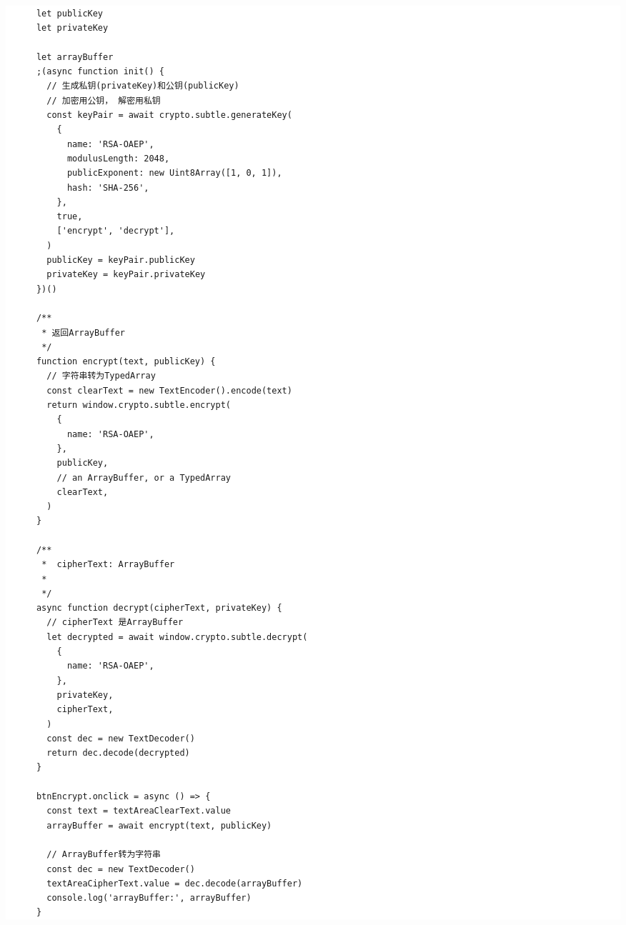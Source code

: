 ```html
      let publicKey
      let privateKey

      let arrayBuffer
      ;(async function init() {
        // 生成私钥(privateKey)和公钥(publicKey)
        // 加密用公钥， 解密用私钥
        const keyPair = await crypto.subtle.generateKey(
          {
            name: 'RSA-OAEP',
            modulusLength: 2048,
            publicExponent: new Uint8Array([1, 0, 1]),
            hash: 'SHA-256',
          },
          true,
          ['encrypt', 'decrypt'],
        )
        publicKey = keyPair.publicKey
        privateKey = keyPair.privateKey
      })()

      /**
       * 返回ArrayBuffer
       */
      function encrypt(text, publicKey) {
        // 字符串转为TypedArray
        const clearText = new TextEncoder().encode(text)
        return window.crypto.subtle.encrypt(
          {
            name: 'RSA-OAEP',
          },
          publicKey,
          // an ArrayBuffer, or a TypedArray
          clearText,
        )
      }

      /**
       *  cipherText: ArrayBuffer
       *
       */
      async function decrypt(cipherText, privateKey) {
        // cipherText 是ArrayBuffer
        let decrypted = await window.crypto.subtle.decrypt(
          {
            name: 'RSA-OAEP',
          },
          privateKey,
          cipherText,
        )
        const dec = new TextDecoder()
        return dec.decode(decrypted)
      }

      btnEncrypt.onclick = async () => {
        const text = textAreaClearText.value
        arrayBuffer = await encrypt(text, publicKey)

        // ArrayBuffer转为字符串
        const dec = new TextDecoder()
        textAreaCipherText.value = dec.decode(arrayBuffer)
        console.log('arrayBuffer:', arrayBuffer)
      }
```